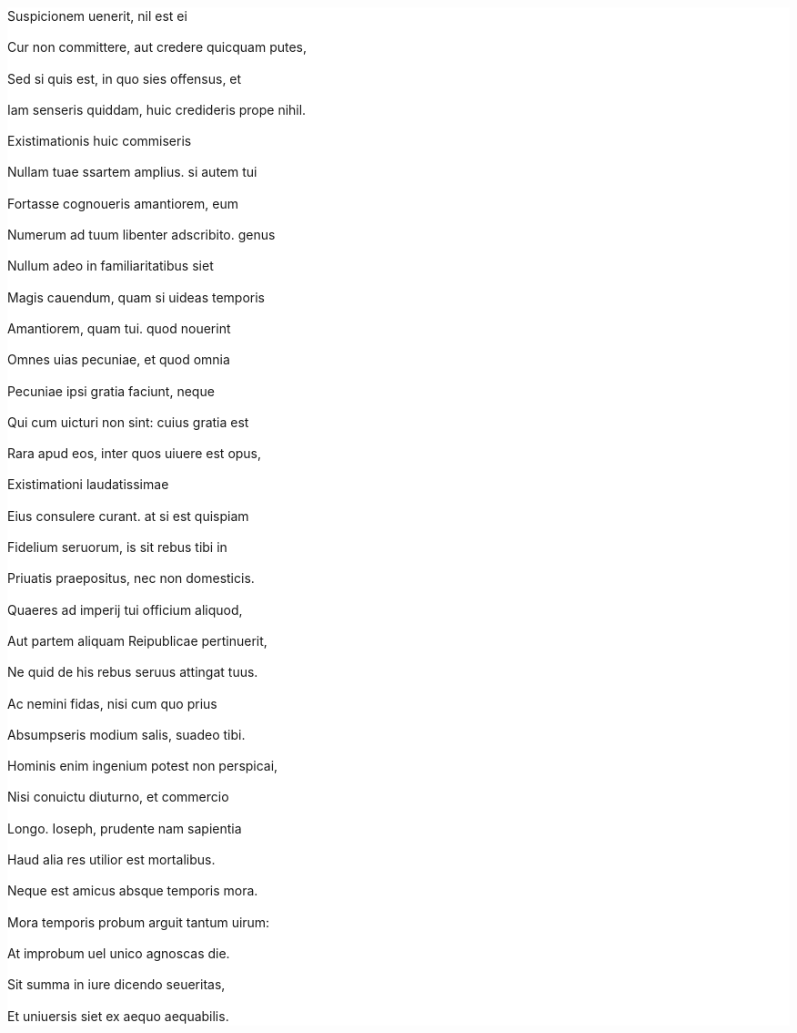 Suspicionem uenerit, nil est ei

Cur non committere, aut credere quicquam putes,

Sed si quis est, in quo sies offensus, et

Iam senseris quiddam, huic credideris prope nihil.

Existimationis huic commiseris

Nullam tuae ssartem amplius. si autem tui

Fortasse cognoueris amantiorem, eum

Numerum ad tuum libenter adscribito. genus

Nullum adeo in familiaritatibus siet

Magis cauendum, quam si uideas temporis

Amantiorem, quam tui. quod nouerint

Omnes uias pecuniae, et quod omnia

Pecuniae ipsi gratia faciunt, neque

Qui cum uicturi non sint: cuius gratia est

Rara apud eos, inter quos uiuere est opus,

Existimationi laudatissimae

Eius consulere curant. at si est quispiam

Fidelium seruorum, is sit rebus tibi in

Priuatis praepositus, nec non domesticis.

Quaeres ad imperij tui officium aliquod,

Aut partem aliquam Reipublicae pertinuerit,

Ne quid de his rebus seruus attingat tuus.

Ac nemini fidas, nisi cum quo prius

Absumpseris modium salis, suadeo tibi.

Hominis enim ingenium potest non perspicai,

Nisi conuictu diuturno, et commercio

Longo. Ioseph, prudente nam sapientia

Haud alia res utilior est mortalibus.

Neque est amicus absque temporis mora.

Mora temporis probum arguit tantum uirum:

At improbum uel unico agnoscas die.

Sit summa in iure dicendo seueritas,

Et uniuersis siet ex aequo aequabilis.

